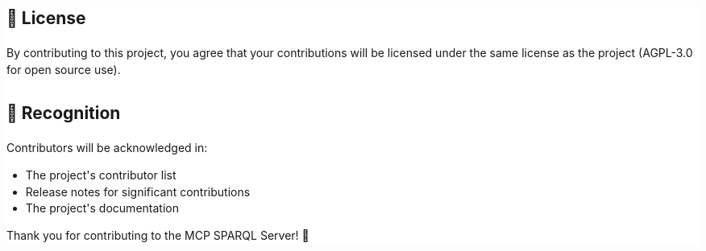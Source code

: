 ## 📄 License

By contributing to this project, you agree that your contributions will be licensed under the same license as the project (AGPL-3.0 for open source use).

## 🙏 Recognition

Contributors will be acknowledged in:
- The project's contributor list
- Release notes for significant contributions
- The project's documentation

Thank you for contributing to the MCP SPARQL Server! 🚀